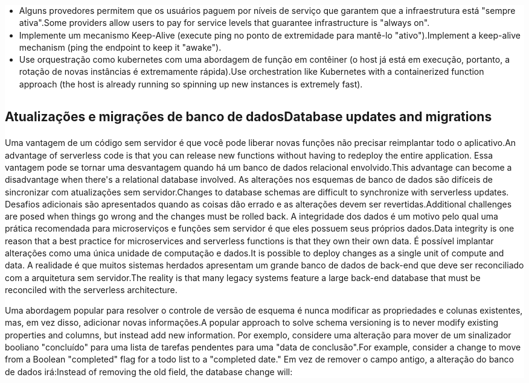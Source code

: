 * <span data-ttu-id="e218a-141">Alguns provedores permitem que os usuários paguem por níveis de serviço que garantem que a infraestrutura está "sempre ativa".</span><span class="sxs-lookup"><span data-stu-id="e218a-141">Some providers allow users to pay for service levels that guarantee infrastructure is "always on".</span></span>
* <span data-ttu-id="e218a-142">Implemente um mecanismo Keep-Alive (execute ping no ponto de extremidade para mantê-lo "ativo").</span><span class="sxs-lookup"><span data-stu-id="e218a-142">Implement a keep-alive mechanism (ping the endpoint to keep it "awake").</span></span>
* <span data-ttu-id="e218a-143">Use orquestração como kubernetes com uma abordagem de função em contêiner (o host já está em execução, portanto, a rotação de novas instâncias é extremamente rápida).</span><span class="sxs-lookup"><span data-stu-id="e218a-143">Use orchestration like Kubernetes with a containerized function approach (the host is already running so spinning up new instances is extremely fast).</span></span>

## <a name="database-updates-and-migrations"></a><span data-ttu-id="e218a-144">Atualizações e migrações de banco de dados</span><span class="sxs-lookup"><span data-stu-id="e218a-144">Database updates and migrations</span></span>

<span data-ttu-id="e218a-145">Uma vantagem de um código sem servidor é que você pode liberar novas funções não precisar reimplantar todo o aplicativo.</span><span class="sxs-lookup"><span data-stu-id="e218a-145">An advantage of serverless code is that you can release new functions without having to redeploy the entire application.</span></span> <span data-ttu-id="e218a-146">Essa vantagem pode se tornar uma desvantagem quando há um banco de dados relacional envolvido.</span><span class="sxs-lookup"><span data-stu-id="e218a-146">This advantage can become a disadvantage when there's a relational database involved.</span></span> <span data-ttu-id="e218a-147">As alterações nos esquemas de banco de dados são difíceis de sincronizar com atualizações sem servidor.</span><span class="sxs-lookup"><span data-stu-id="e218a-147">Changes to database schemas are difficult to synchronize with serverless updates.</span></span> <span data-ttu-id="e218a-148">Desafios adicionais são apresentados quando as coisas dão errado e as alterações devem ser revertidas.</span><span class="sxs-lookup"><span data-stu-id="e218a-148">Additional challenges are posed when things go wrong and the changes must be rolled back.</span></span> <span data-ttu-id="e218a-149">A integridade dos dados é um motivo pelo qual uma prática recomendada para microserviços e funções sem servidor é que eles possuem seus próprios dados.</span><span class="sxs-lookup"><span data-stu-id="e218a-149">Data integrity is one reason that a best practice for microservices and serverless functions is that they own their own data.</span></span> <span data-ttu-id="e218a-150">É possível implantar alterações como uma única unidade de computação e dados.</span><span class="sxs-lookup"><span data-stu-id="e218a-150">It is possible to deploy changes as a single unit of compute and data.</span></span> <span data-ttu-id="e218a-151">A realidade é que muitos sistemas herdados apresentam um grande banco de dados de back-end que deve ser reconciliado com a arquitetura sem servidor.</span><span class="sxs-lookup"><span data-stu-id="e218a-151">The reality is that many legacy systems feature a large back-end database that must be reconciled with the serverless architecture.</span></span>

<span data-ttu-id="e218a-152">Uma abordagem popular para resolver o controle de versão de esquema é nunca modificar as propriedades e colunas existentes, mas, em vez disso, adicionar novas informações.</span><span class="sxs-lookup"><span data-stu-id="e218a-152">A popular approach to solve schema versioning is to never modify existing properties and columns, but instead add new information.</span></span> <span data-ttu-id="e218a-153">Por exemplo, considere uma alteração para mover de um sinalizador booliano "concluído" para uma lista de tarefas pendentes para uma "data de conclusão".</span><span class="sxs-lookup"><span data-stu-id="e218a-153">For example, consider a change to move from a Boolean "completed" flag for a todo list to a "completed date."</span></span> <span data-ttu-id="e218a-154">Em vez de remover o campo antigo, a alteração do banco de dados irá:</span><span class="sxs-lookup"><span data-stu-id="e218a-154">Instead of removing the old field, the database change will:</span></span>
